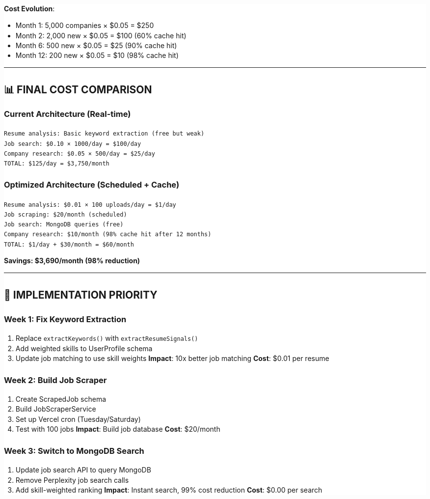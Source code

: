 **Cost Evolution**:
- Month 1: 5,000 companies × $0.05 = $250
- Month 2: 2,000 new × $0.05 = $100 (60% cache hit)
- Month 6: 500 new × $0.05 = $25 (90% cache hit)
- Month 12: 200 new × $0.05 = $10 (98% cache hit)

---

## 📊 FINAL COST COMPARISON

### Current Architecture (Real-time)
```
Resume analysis: Basic keyword extraction (free but weak)
Job search: $0.10 × 1000/day = $100/day
Company research: $0.05 × 500/day = $25/day
TOTAL: $125/day = $3,750/month
```

### Optimized Architecture (Scheduled + Cache)
```
Resume analysis: $0.01 × 100 uploads/day = $1/day
Job scraping: $20/month (scheduled)
Job search: MongoDB queries (free)
Company research: $10/month (98% cache hit after 12 months)
TOTAL: $1/day + $30/month = $60/month
```

**Savings: $3,690/month (98% reduction)**

---

## 🎯 IMPLEMENTATION PRIORITY

### Week 1: Fix Keyword Extraction
1. Replace `extractKeywords()` with `extractResumeSignals()`
2. Add weighted skills to UserProfile schema
3. Update job matching to use skill weights
**Impact**: 10x better job matching
**Cost**: $0.01 per resume

### Week 2: Build Job Scraper
1. Create ScrapedJob schema
2. Build JobScraperService
3. Set up Vercel cron (Tuesday/Saturday)
4. Test with 100 jobs
**Impact**: Build job database
**Cost**: $20/month

### Week 3: Switch to MongoDB Search
1. Update job search API to query MongoDB
2. Remove Perplexity job search calls
3. Add skill-weighted ranking
**Impact**: Instant search, 99% cost reduction
**Cost**: $0.00 per search
